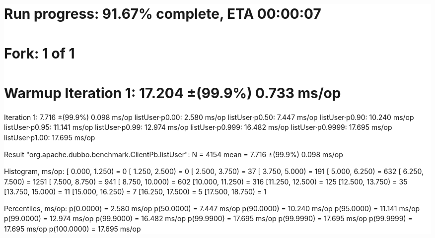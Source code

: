 # Run progress: 91.67% complete, ETA 00:00:07
# Fork: 1 of 1
# Warmup Iteration   1: 17.204 ±(99.9%) 0.733 ms/op
Iteration   1: 7.716 ±(99.9%) 0.098 ms/op
                 listUser·p0.00:   2.580 ms/op
                 listUser·p0.50:   7.447 ms/op
                 listUser·p0.90:   10.240 ms/op
                 listUser·p0.95:   11.141 ms/op
                 listUser·p0.99:   12.974 ms/op
                 listUser·p0.999:  16.482 ms/op
                 listUser·p0.9999: 17.695 ms/op
                 listUser·p1.00:   17.695 ms/op



Result "org.apache.dubbo.benchmark.ClientPb.listUser":
  N = 4154
  mean =      7.716 ±(99.9%) 0.098 ms/op

  Histogram, ms/op:
    [ 0.000,  1.250) = 0 
    [ 1.250,  2.500) = 0 
    [ 2.500,  3.750) = 37 
    [ 3.750,  5.000) = 191 
    [ 5.000,  6.250) = 632 
    [ 6.250,  7.500) = 1251 
    [ 7.500,  8.750) = 941 
    [ 8.750, 10.000) = 602 
    [10.000, 11.250) = 316 
    [11.250, 12.500) = 125 
    [12.500, 13.750) = 35 
    [13.750, 15.000) = 11 
    [15.000, 16.250) = 7 
    [16.250, 17.500) = 5 
    [17.500, 18.750) = 1 

  Percentiles, ms/op:
      p(0.0000) =      2.580 ms/op
     p(50.0000) =      7.447 ms/op
     p(90.0000) =     10.240 ms/op
     p(95.0000) =     11.141 ms/op
     p(99.0000) =     12.974 ms/op
     p(99.9000) =     16.482 ms/op
     p(99.9900) =     17.695 ms/op
     p(99.9990) =     17.695 ms/op
     p(99.9999) =     17.695 ms/op
    p(100.0000) =     17.695 ms/op

